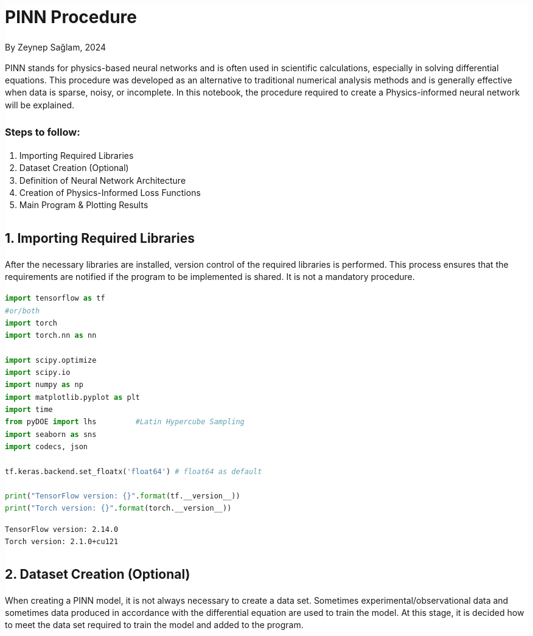 # PINN Procedure

By Zeynep Sağlam, 2024

PINN stands for physics-based neural networks and is often used in scientific calculations, especially in solving differential equations. This procedure was developed as an alternative to traditional numerical analysis methods and is generally effective when data is sparse, noisy, or incomplete. In this notebook, the procedure required to create a Physics-informed neural network will be explained.

### Steps to follow:
1) Importing Required Libraries
2) Dataset Creation (Optional)
3) Definition of Neural Network Architecture
4) Creation of Physics-Informed Loss Functions
5) Main Program &  Plotting Results

## 1. Importing Required Libraries

After the necessary libraries are installed, version control of the required libraries is performed. This process ensures that the requirements are notified if the program to be implemented is shared. It is not a mandatory procedure.


```python
import tensorflow as tf
#or/both
import torch
import torch.nn as nn

import scipy.optimize
import scipy.io
import numpy as np
import matplotlib.pyplot as plt
import time
from pyDOE import lhs         #Latin Hypercube Sampling
import seaborn as sns 
import codecs, json

tf.keras.backend.set_floatx('float64') # float64 as default

print("TensorFlow version: {}".format(tf.__version__))
print("Torch version: {}".format(torch.__version__))
```

    TensorFlow version: 2.14.0
    Torch version: 2.1.0+cu121


## 2. Dataset Creation (Optional)

When creating a PINN model, it is not always necessary to create a data set. Sometimes experimental/observational data and sometimes data produced in accordance with the differential equation are used to train the model. At this stage, it is decided how to meet the data set required to train the model and added to the program.
